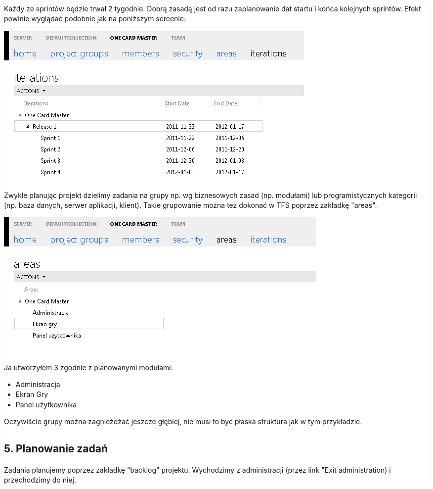 Każdy ze sprintów będzie trwał 2 tygodnie. Dobrą zasadą jest od razu zaplanowanie dat startu i końca kolejnych sprintów. Efekt powinie wyglądać podobnie jak na poniższym screenie:

![stfs](stfs-4-19.png)

Zwykle planując projekt dzielimy zadania na grupy np. wg biznesowych zasad (np. modułami) lub programistycznych kategorii (np. baza danych, serwer aplikacji, klient). Takie grupowanie można też dokonać w TFS poprzez zakładkę "areas".

![stfs](stfs-4-20.png)

Ja utworzyłem 3 zgodnie z planowanymi modułami:
* Administracja
* Ekran Gry
* Panel użytkownika

Oczywiście grupy można zagnieżdżać jeszcze głębiej, nie musi to być płaska struktura jak w tym przykładzie.

## 5. Planowanie zadań

Zadania planujemy poprzez zakładkę "backlog" projektu. Wychodzimy z administracji (przez link "Exit administration) i przechodzimy do niej.
